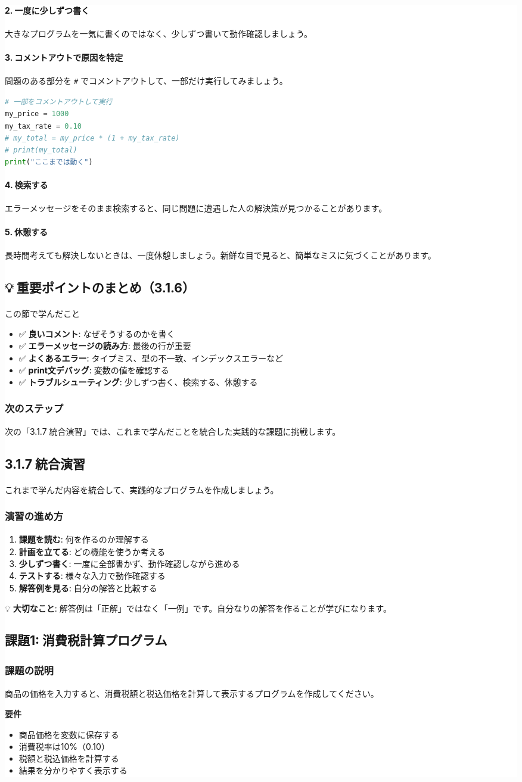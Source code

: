 #### 2. 一度に少しずつ書く
大きなプログラムを一気に書くのではなく、少しずつ書いて動作確認しましょう。

#### 3. コメントアウトで原因を特定
問題のある部分を `#` でコメントアウトして、一部だけ実行してみましょう。

```python
# 一部をコメントアウトして実行
my_price = 1000
my_tax_rate = 0.10
# my_total = my_price * (1 + my_tax_rate)
# print(my_total)
print("ここまでは動く")
```

#### 4. 検索する
エラーメッセージをそのまま検索すると、同じ問題に遭遇した人の解決策が見つかることがあります。

#### 5. 休憩する
長時間考えても解決しないときは、一度休憩しましょう。新鮮な目で見ると、簡単なミスに気づくことがあります。

## 💡 重要ポイントのまとめ（3.1.6）
この節で学んだこと

- ✅ **良いコメント**: なぜそうするのかを書く  
- ✅ **エラーメッセージの読み方**: 最後の行が重要  
- ✅ **よくあるエラー**: タイプミス、型の不一致、インデックスエラーなど  
- ✅ **print文デバッグ**: 変数の値を確認する  
- ✅ **トラブルシューティング**: 少しずつ書く、検索する、休憩する

### 次のステップ
次の「3.1.7 統合演習」では、これまで学んだことを統合した実践的な課題に挑戦します。

## 3.1.7 統合演習
これまで学んだ内容を統合して、実践的なプログラムを作成しましょう。

### 演習の進め方
1. **課題を読む**: 何を作るのか理解する
2. **計画を立てる**: どの機能を使うか考える
3. **少しずつ書く**: 一度に全部書かず、動作確認しながら進める
4. **テストする**: 様々な入力で動作確認する
5. **解答例を見る**: 自分の解答と比較する

💡 **大切なこと**: 解答例は「正解」ではなく「一例」です。自分なりの解答を作ることが学びになります。

## 課題1: 消費税計算プログラム
### 課題の説明
商品の価格を入力すると、消費税額と税込価格を計算して表示するプログラムを作成してください。

**要件**
- 商品価格を変数に保存する
- 消費税率は10%（0.10）
- 税額と税込価格を計算する
- 結果を分かりやすく表示する
